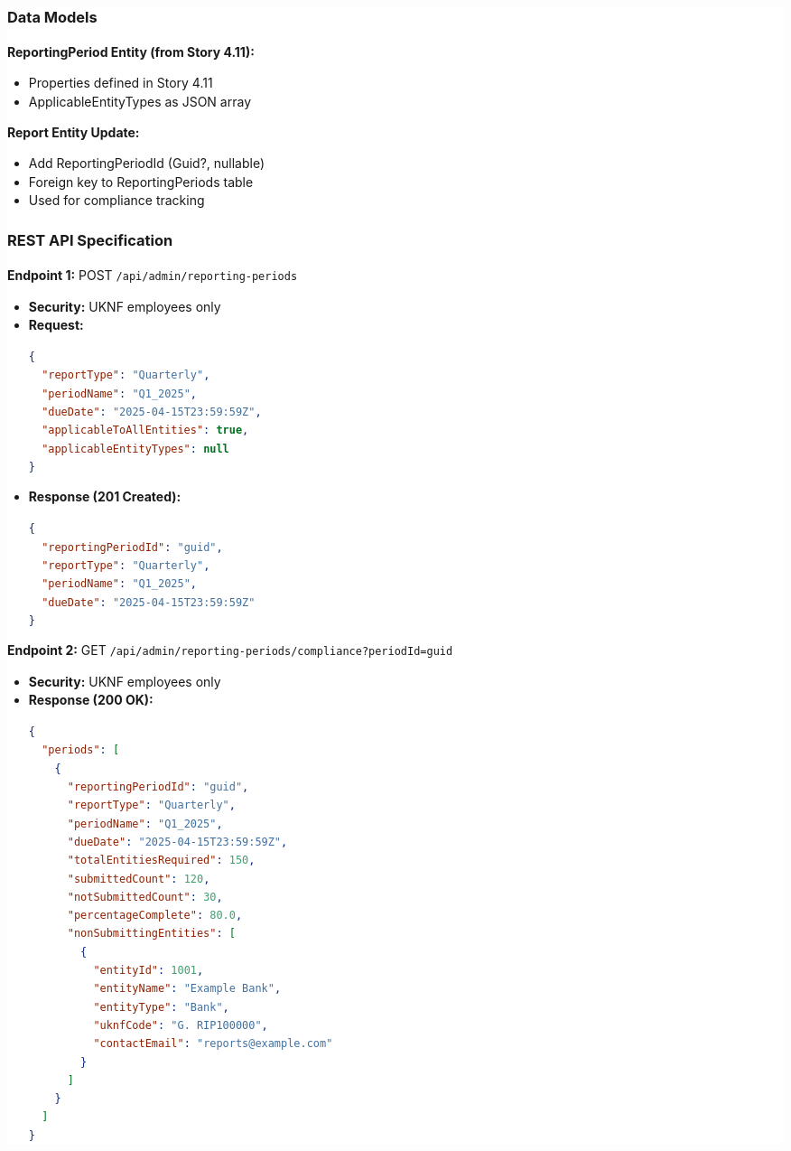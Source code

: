 ### Data Models

**ReportingPeriod Entity (from Story 4.11):**
- Properties defined in Story 4.11
- ApplicableEntityTypes as JSON array

**Report Entity Update:**
- Add ReportingPeriodId (Guid?, nullable)
- Foreign key to ReportingPeriods table
- Used for compliance tracking

### REST API Specification

**Endpoint 1:** POST `/api/admin/reporting-periods`
- **Security:** UKNF employees only
- **Request:**
  ```json
  {
    "reportType": "Quarterly",
    "periodName": "Q1_2025",
    "dueDate": "2025-04-15T23:59:59Z",
    "applicableToAllEntities": true,
    "applicableEntityTypes": null
  }
  ```
- **Response (201 Created):**
  ```json
  {
    "reportingPeriodId": "guid",
    "reportType": "Quarterly",
    "periodName": "Q1_2025",
    "dueDate": "2025-04-15T23:59:59Z"
  }
  ```

**Endpoint 2:** GET `/api/admin/reporting-periods/compliance?periodId=guid`
- **Security:** UKNF employees only
- **Response (200 OK):**
  ```json
  {
    "periods": [
      {
        "reportingPeriodId": "guid",
        "reportType": "Quarterly",
        "periodName": "Q1_2025",
        "dueDate": "2025-04-15T23:59:59Z",
        "totalEntitiesRequired": 150,
        "submittedCount": 120,
        "notSubmittedCount": 30,
        "percentageComplete": 80.0,
        "nonSubmittingEntities": [
          {
            "entityId": 1001,
            "entityName": "Example Bank",
            "entityType": "Bank",
            "uknfCode": "G. RIP100000",
            "contactEmail": "reports@example.com"
          }
        ]
      }
    ]
  }
  ```
